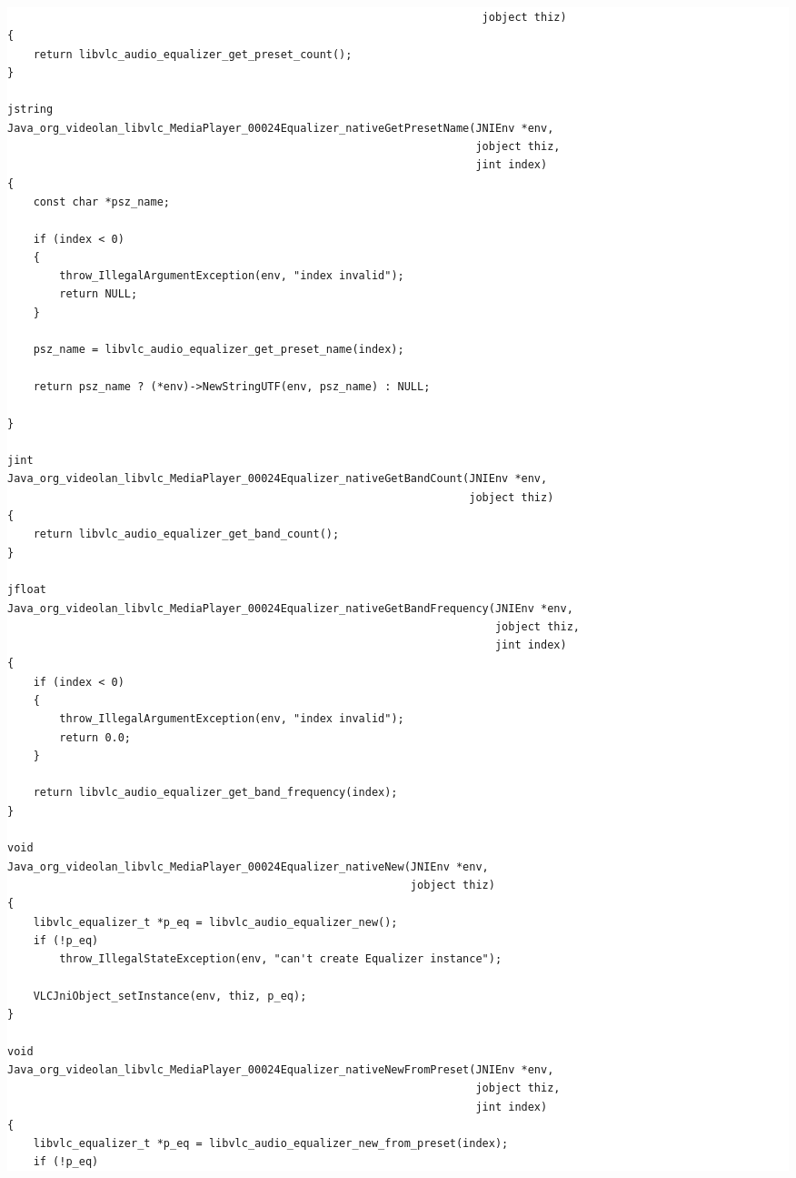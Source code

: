 ```
                                                                         jobject thiz)
{
    return libvlc_audio_equalizer_get_preset_count();
}

jstring
Java_org_videolan_libvlc_MediaPlayer_00024Equalizer_nativeGetPresetName(JNIEnv *env,
                                                                        jobject thiz,
                                                                        jint index)
{
    const char *psz_name;

    if (index < 0)
    {
        throw_IllegalArgumentException(env, "index invalid");
        return NULL;
    }

    psz_name = libvlc_audio_equalizer_get_preset_name(index);

    return psz_name ? (*env)->NewStringUTF(env, psz_name) : NULL;

}

jint
Java_org_videolan_libvlc_MediaPlayer_00024Equalizer_nativeGetBandCount(JNIEnv *env,
                                                                       jobject thiz)
{
    return libvlc_audio_equalizer_get_band_count();
}

jfloat
Java_org_videolan_libvlc_MediaPlayer_00024Equalizer_nativeGetBandFrequency(JNIEnv *env,
                                                                           jobject thiz,
                                                                           jint index)
{
    if (index < 0)
    {
        throw_IllegalArgumentException(env, "index invalid");
        return 0.0;
    }

    return libvlc_audio_equalizer_get_band_frequency(index);
}

void
Java_org_videolan_libvlc_MediaPlayer_00024Equalizer_nativeNew(JNIEnv *env,
                                                              jobject thiz)
{
    libvlc_equalizer_t *p_eq = libvlc_audio_equalizer_new();
    if (!p_eq)
        throw_IllegalStateException(env, "can't create Equalizer instance");

    VLCJniObject_setInstance(env, thiz, p_eq);
}

void
Java_org_videolan_libvlc_MediaPlayer_00024Equalizer_nativeNewFromPreset(JNIEnv *env,
                                                                        jobject thiz,
                                                                        jint index)
{
    libvlc_equalizer_t *p_eq = libvlc_audio_equalizer_new_from_preset(index);
    if (!p_eq)
```